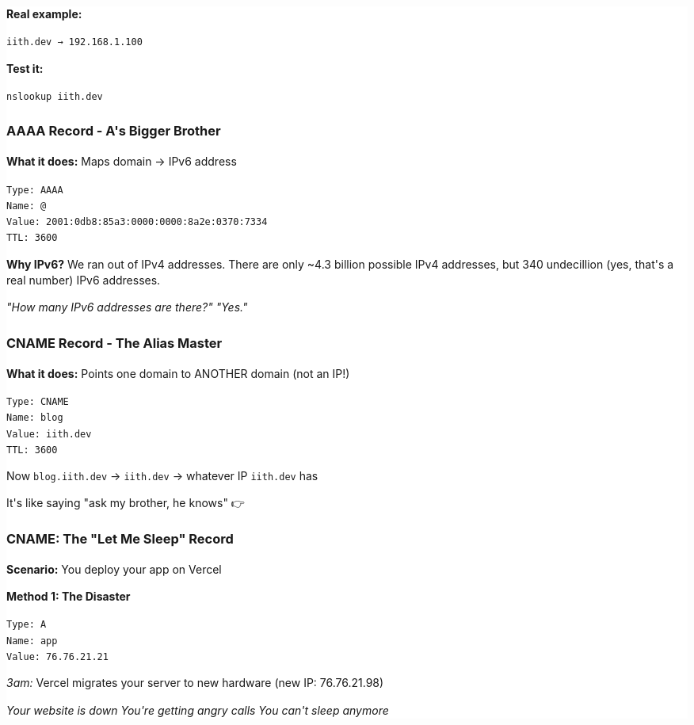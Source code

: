 **Real example:**
```
iith.dev → 192.168.1.100
```

**Test it:**
```bash
nslookup iith.dev
```

### AAAA Record - A's Bigger Brother

**What it does:** Maps domain → IPv6 address

```
Type: AAAA
Name: @
Value: 2001:0db8:85a3:0000:0000:8a2e:0370:7334
TTL: 3600
```

**Why IPv6?** We ran out of IPv4 addresses. There are only ~4.3 billion possible IPv4 addresses, but 340 undecillion (yes, that's a real number) IPv6 addresses.


*"How many IPv6 addresses are there?"
"Yes."*

### CNAME Record - The Alias Master

**What it does:** Points one domain to ANOTHER domain (not an IP!)

```
Type: CNAME
Name: blog
Value: iith.dev
TTL: 3600
```

Now `blog.iith.dev` → `iith.dev` → whatever IP `iith.dev` has

It's like saying "ask my brother, he knows" 👉

### CNAME: The "Let Me Sleep" Record

**Scenario:** You deploy your app on Vercel

**Method 1: The Disaster**
```
Type: A
Name: app
Value: 76.76.21.21
```

*3am:* Vercel migrates your server to new hardware (new IP: 76.76.21.98)


*Your website is down
You're getting angry calls
You can't sleep anymore*
